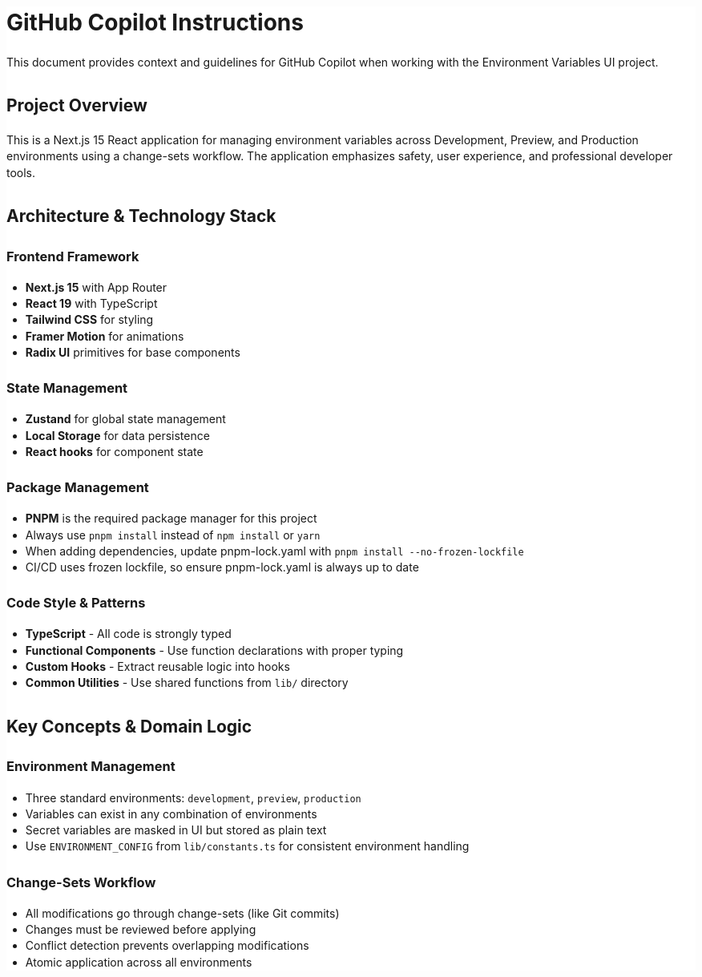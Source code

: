 # GitHub Copilot Instructions

This document provides context and guidelines for GitHub Copilot when working with the Environment Variables UI project.

## Project Overview

This is a Next.js 15 React application for managing environment variables across Development, Preview, and Production environments using a change-sets workflow. The application emphasizes safety, user experience, and professional developer tools.

## Architecture & Technology Stack

### Frontend Framework
- **Next.js 15** with App Router
- **React 19** with TypeScript
- **Tailwind CSS** for styling
- **Framer Motion** for animations
- **Radix UI** primitives for base components

### State Management
- **Zustand** for global state management
- **Local Storage** for data persistence
- **React hooks** for component state

### Package Management
- **PNPM** is the required package manager for this project
- Always use `pnpm install` instead of `npm install` or `yarn`
- When adding dependencies, update pnpm-lock.yaml with `pnpm install --no-frozen-lockfile`
- CI/CD uses frozen lockfile, so ensure pnpm-lock.yaml is always up to date

### Code Style & Patterns
- **TypeScript** - All code is strongly typed
- **Functional Components** - Use function declarations with proper typing
- **Custom Hooks** - Extract reusable logic into hooks
- **Common Utilities** - Use shared functions from `lib/` directory

## Key Concepts & Domain Logic

### Environment Management
- Three standard environments: `development`, `preview`, `production`
- Variables can exist in any combination of environments
- Secret variables are masked in UI but stored as plain text
- Use `ENVIRONMENT_CONFIG` from `lib/constants.ts` for consistent environment handling

### Change-Sets Workflow
- All modifications go through change-sets (like Git commits)
- Changes must be reviewed before applying
- Conflict detection prevents overlapping modifications
- Atomic application across all environments
